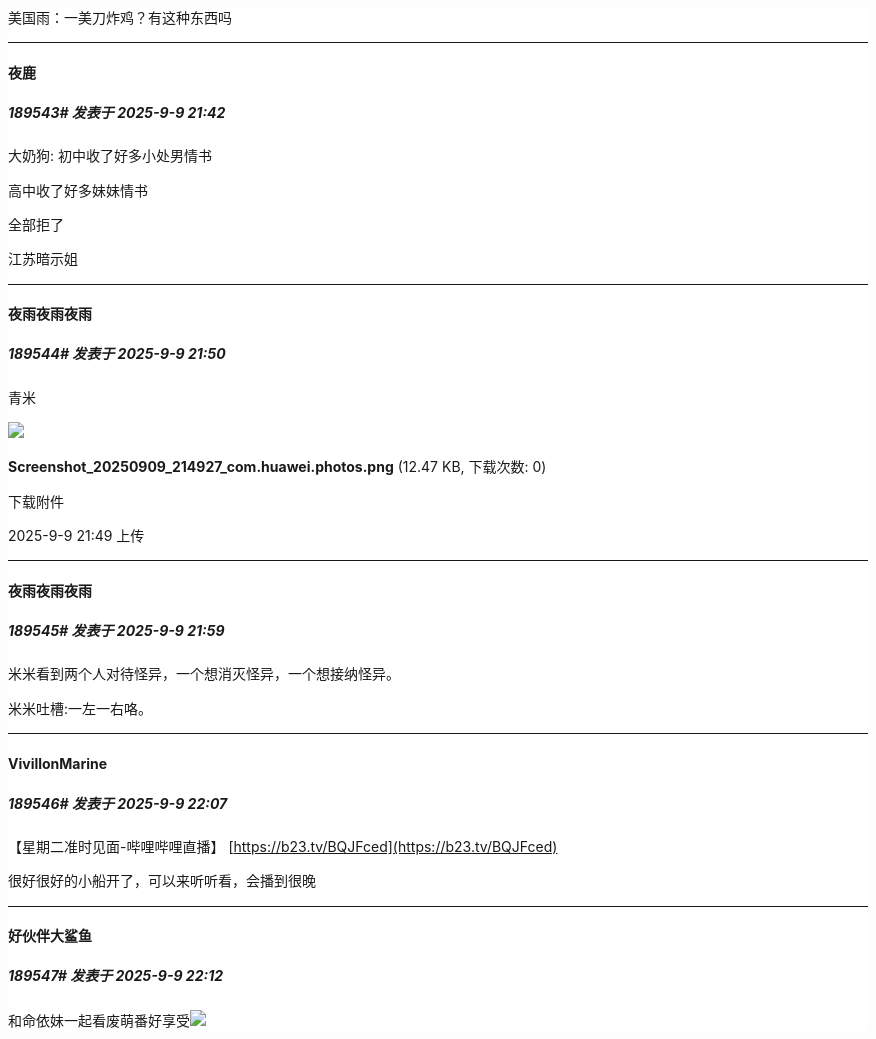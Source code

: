 美国雨：一美刀炸鸡？有这种东西吗


*****

####  夜鹿  
##### 189543#       发表于 2025-9-9 21:42

大奶狗: 初中收了好多小处男情书

高中收了好多妹妹情书

全部拒了

江苏暗示姐


*****

####  夜雨夜雨夜雨  
##### 189544#       发表于 2025-9-9 21:50

青米

<img src="https://img.stage1st.com/forum/202509/09/214950bq5144q1w3hn4y81.png" referrerpolicy="no-referrer">

<strong>Screenshot_20250909_214927_com.huawei.photos.png</strong> (12.47 KB, 下载次数: 0)

下载附件

2025-9-9 21:49 上传


*****

####  夜雨夜雨夜雨  
##### 189545#       发表于 2025-9-9 21:59

米米看到两个人对待怪异，一个想消灭怪异，一个想接纳怪异。

米米吐槽:一左一右咯。


*****

####  VivillonMarine  
##### 189546#       发表于 2025-9-9 22:07

【星期二准时见面-哔哩哔哩直播】 [https://b23.tv/BQJFced](https://b23.tv/BQJFced)

很好很好的小船开了，可以来听听看，会播到很晚


*****

####  好伙伴大鲨鱼  
##### 189547#       发表于 2025-9-9 22:12

和命依妹一起看废萌番好享受<img src="https://static.stage1st.com/image/smiley/face2017/072.png" referrerpolicy="no-referrer">
